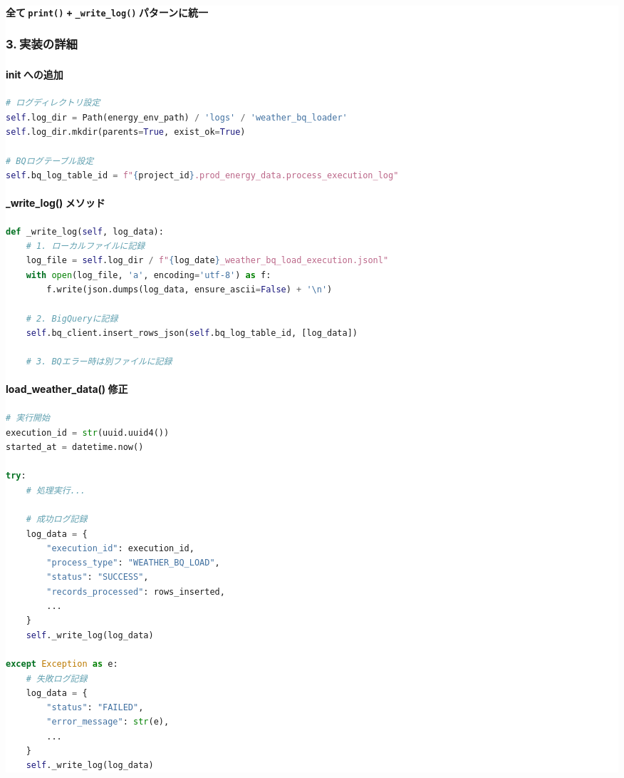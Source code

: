 **全て `print()` + `_write_log()` パターンに統一**

### 3. 実装の詳細

#### __init__ への追加
```python
# ログディレクトリ設定
self.log_dir = Path(energy_env_path) / 'logs' / 'weather_bq_loader'
self.log_dir.mkdir(parents=True, exist_ok=True)

# BQログテーブル設定
self.bq_log_table_id = f"{project_id}.prod_energy_data.process_execution_log"
```

#### _write_log() メソッド
```python
def _write_log(self, log_data):
    # 1. ローカルファイルに記録
    log_file = self.log_dir / f"{log_date}_weather_bq_load_execution.jsonl"
    with open(log_file, 'a', encoding='utf-8') as f:
        f.write(json.dumps(log_data, ensure_ascii=False) + '\n')

    # 2. BigQueryに記録
    self.bq_client.insert_rows_json(self.bq_log_table_id, [log_data])

    # 3. BQエラー時は別ファイルに記録
```

#### load_weather_data() 修正
```python
# 実行開始
execution_id = str(uuid.uuid4())
started_at = datetime.now()

try:
    # 処理実行...

    # 成功ログ記録
    log_data = {
        "execution_id": execution_id,
        "process_type": "WEATHER_BQ_LOAD",
        "status": "SUCCESS",
        "records_processed": rows_inserted,
        ...
    }
    self._write_log(log_data)

except Exception as e:
    # 失敗ログ記録
    log_data = {
        "status": "FAILED",
        "error_message": str(e),
        ...
    }
    self._write_log(log_data)
```
